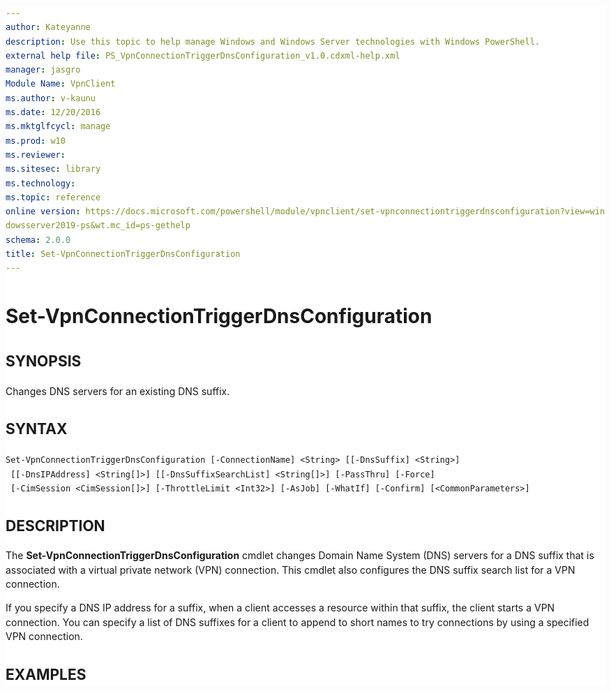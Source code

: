 ```yaml
---
author: Kateyanne
description: Use this topic to help manage Windows and Windows Server technologies with Windows PowerShell.
external help file: PS_VpnConnectionTriggerDnsConfiguration_v1.0.cdxml-help.xml
manager: jasgro
Module Name: VpnClient
ms.author: v-kaunu
ms.date: 12/20/2016
ms.mktglfcycl: manage
ms.prod: w10
ms.reviewer: 
ms.sitesec: library
ms.technology: 
ms.topic: reference
online version: https://docs.microsoft.com/powershell/module/vpnclient/set-vpnconnectiontriggerdnsconfiguration?view=windowsserver2019-ps&wt.mc_id=ps-gethelp
schema: 2.0.0
title: Set-VpnConnectionTriggerDnsConfiguration
---
```


# Set-VpnConnectionTriggerDnsConfiguration

## SYNOPSIS
Changes DNS servers for an existing DNS suffix.

## SYNTAX

```
Set-VpnConnectionTriggerDnsConfiguration [-ConnectionName] <String> [[-DnsSuffix] <String>]
 [[-DnsIPAddress] <String[]>] [[-DnsSuffixSearchList] <String[]>] [-PassThru] [-Force]
 [-CimSession <CimSession[]>] [-ThrottleLimit <Int32>] [-AsJob] [-WhatIf] [-Confirm] [<CommonParameters>]
```

## DESCRIPTION
The **Set-VpnConnectionTriggerDnsConfiguration** cmdlet changes Domain Name System (DNS) servers for a DNS suffix that is associated with a virtual private network (VPN) connection.
This cmdlet also configures the DNS suffix search list for a VPN connection.

If you specify a DNS IP address for a suffix, when a client accesses a resource within that suffix, the client starts a VPN connection.
You can specify a list of DNS suffixes for a client to append to short names to try connections by using a specified VPN connection.

## EXAMPLES
